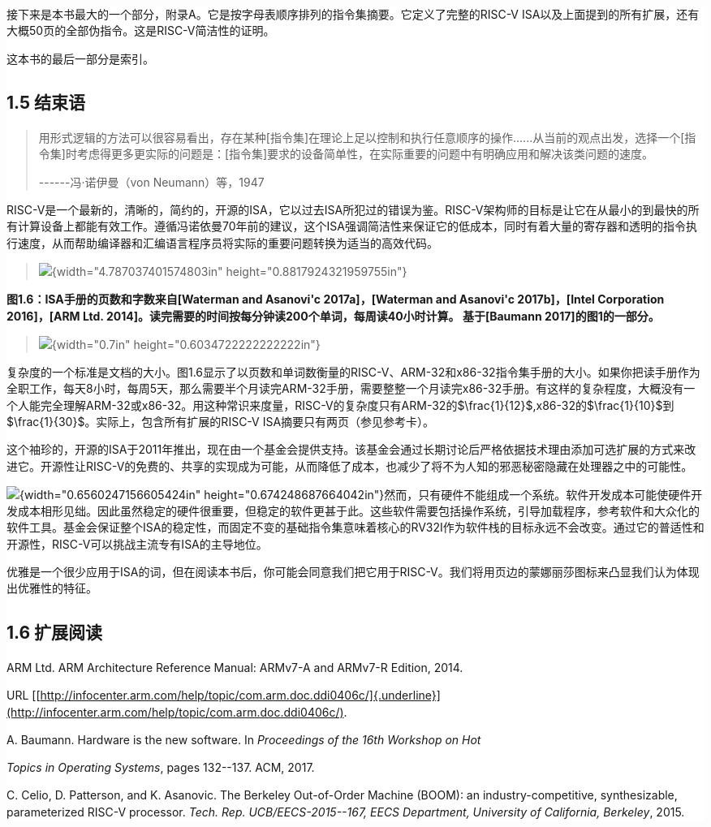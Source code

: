 接下来是本书最大的一个部分，附录A。它是按字母表顺序排列的指令集摘要。它定义了完整的RISC-V
ISA以及上面提到的所有扩展，还有大概50页的全部伪指令。这是RISC-V简洁性的证明。

这本书的最后一部分是索引。

1.5 结束语
----------

> 用形式逻辑的方法可以很容易看出，存在某种\[指令集\]在理论上足以控制和执行任意顺序的操作......从当前的观点出发，选择一个\[指令集\]时考虑得更多更实际的问题是：\[指令集\]要求的设备简单性，在实际重要的问题中有明确应用和解决该类问题的速度。
>
> ------冯·诺伊曼（von Neumann）等，1947

RISC-V是一个最新的，清晰的，简约的，开源的ISA，它以过去ISA所犯过的错误为鉴。RISC-V架构师的目标是让它在从最小的到最快的所有计算设备上都能有效工作。遵循冯诺依曼70年前的建议，这个ISA强调简洁性来保证它的低成本，同时有着大量的寄存器和透明的指令执行速度，从而帮助编译器和汇编语言程序员将实际的重要问题转换为适当的高效代码。

> ![](media/image20.png){width="4.787037401574803in"
> height="0.8817924321959755in"}

**图1.6：ISA手册的页数和字数来自\[Waterman and Asanovi\'c
2017a\]，\[Waterman and Asanovi\'c 2017b\]，\[Intel Corporation
2016\]，\[ARM Ltd.
2014\]。读完需要的时间按每分钟读200个单词，每周读40小时计算。
基于\[Baumann 2017\]的图1的一部分。**

> ![](media/image15.png){width="0.7in" height="0.6034722222222222in"}

复杂度的一个标准是文档的大小。图1.6显示了以页数和单词数衡量的RISC-V、ARM-32和x86-32指令集手册的大小。如果你把读手册作为全职工作，每天8小时，每周5天，那么需要半个月读完ARM-32手册，需要整整一个月读完x86-32手册。有这样的复杂程度，大概没有一个人能完全理解ARM-32或x86-32。用这种常识来度量，RISC-V的复杂度只有ARM-32的$\frac{1}{12}$,x86-32的$\frac{1}{10}$到$\frac{1}{30}$。实际上，包含所有扩展的RISC-V
ISA摘要只有两页（参见参考卡）。

这个袖珍的，开源的ISA于2011年推出，现在由一个基金会提供支持。该基金会通过长期讨论后严格依据技术理由添加可选扩展的方式来改进它。开源性让RISC-V的免费的、共享的实现成为可能，从而降低了成本，也减少了将不为人知的邪恶秘密隐藏在处理器之中的可能性。

![](media/image21.png){width="0.6560247156605424in"
height="0.674248687664042in"}然而，只有硬件不能组成一个系统。软件开发成本可能使硬件开发成本相形见绌。因此虽然稳定的硬件很重要，但稳定的软件更甚于此。这些软件需要包括操作系统，引导加载程序，参考软件和大众化的软件工具。基金会保证整个ISA的稳定性，而固定不变的基础指令集意味着核心的RV32I作为软件栈的目标永远不会改变。通过它的普适性和开源性，RISC-V可以挑战主流专有ISA的主导地位。

优雅是一个很少应用于ISA的词，但在阅读本书后，你可能会同意我们把它用于RISC-V。我们将用页边的蒙娜丽莎图标来凸显我们认为体现出优雅性的特征。

1.6 扩展阅读
------------

ARM Ltd. ARM Architecture Reference Manual: ARMv7-A and ARMv7-R Edition,
2014.

URL
[[http://infocenter.arm.com/help/topic/com.arm.doc.ddi0406c/]{.underline}](http://infocenter.arm.com/help/topic/com.arm.doc.ddi0406c/).

A. Baumann. Hardware is the new software. In *Proceedings of the 16th
Workshop on Hot*

*Topics in Operating Systems*, pages 132--137. ACM, 2017.

C. Celio, D. Patterson, and K. Asanovic. The Berkeley Out-of-Order
Machine (BOOM): an industry-competitive, synthesizable, parameterized
RISC-V processor. *Tech. Rep. UCB/EECS-2015--167, EECS Department,
University of California, Berkeley*, 2015.
